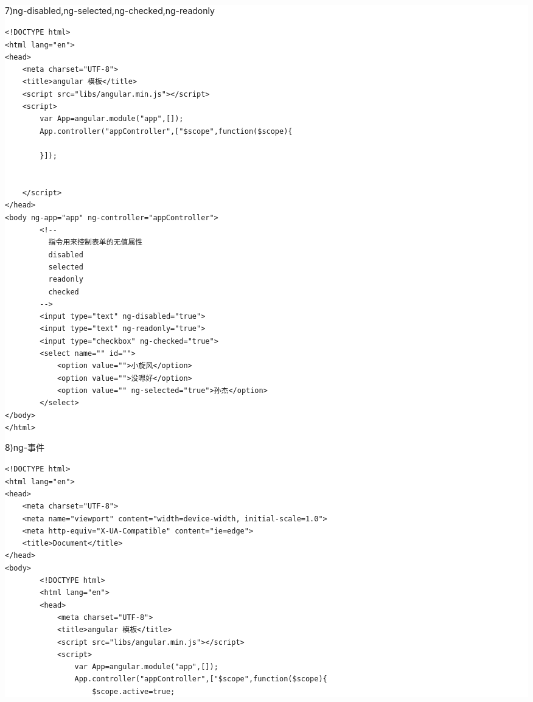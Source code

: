 ```vue
```





7)ng-disabled,ng-selected,ng-checked,ng-readonly

```vue
<!DOCTYPE html>
<html lang="en">
<head>
    <meta charset="UTF-8">
    <title>angular 模板</title>
    <script src="libs/angular.min.js"></script>
    <script>
        var App=angular.module("app",[]);
        App.controller("appController",["$scope",function($scope){

        }]);


    </script>
</head>
<body ng-app="app" ng-controller="appController">
        <!--
          指令用来控制表单的无值属性
          disabled
          selected
          readonly
          checked
        -->
        <input type="text" ng-disabled="true">
        <input type="text" ng-readonly="true">
        <input type="checkbox" ng-checked="true">
        <select name="" id="">
            <option value="">小旋风</option>
            <option value="">没嗯好</option>
            <option value="" ng-selected="true">孙杰</option>
        </select>
</body>
</html>
```



8)ng-事件

```vue
<!DOCTYPE html>
<html lang="en">
<head>
    <meta charset="UTF-8">
    <meta name="viewport" content="width=device-width, initial-scale=1.0">
    <meta http-equiv="X-UA-Compatible" content="ie=edge">
    <title>Document</title>
</head>
<body>
        <!DOCTYPE html>
        <html lang="en">
        <head>
            <meta charset="UTF-8">
            <title>angular 模板</title>
            <script src="libs/angular.min.js"></script>
            <script>
                var App=angular.module("app",[]);
                App.controller("appController",["$scope",function($scope){
                    $scope.active=true;
```